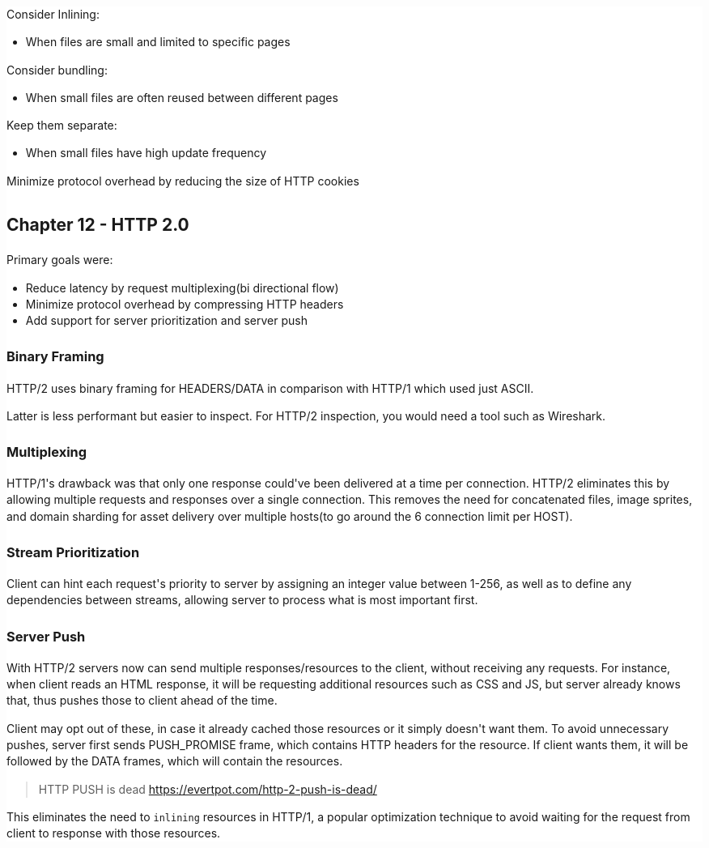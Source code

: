 Consider Inlining:

- When files are small and limited to specific pages

Consider bundling:

- When small files are often reused between different pages

Keep them separate:

- When small files have high update frequency

Minimize protocol overhead by reducing the size of HTTP cookies

## Chapter 12 - HTTP 2.0

Primary goals were:

- Reduce latency by request multiplexing(bi directional flow)
- Minimize protocol overhead by compressing HTTP headers
- Add support for server prioritization and server push

### Binary Framing

HTTP/2 uses binary framing for HEADERS/DATA in comparison with HTTP/1 which
used just ASCII.

Latter is less performant but easier to inspect. For HTTP/2 inspection, you would need
a tool such as Wireshark.

### Multiplexing

HTTP/1's drawback was that only one response could've been delivered at a time per connection. HTTP/2 eliminates this by allowing multiple requests and responses over a single connection. This removes the need for concatenated files, image sprites, and domain sharding for asset delivery over multiple hosts(to go around the 6 connection limit per HOST).

### Stream Prioritization

Client can hint each request's priority to server by assigning an integer value between 1-256, as well as to
define any dependencies between streams, allowing server to process what is most important first.

### Server Push

With HTTP/2 servers now can send multiple responses/resources to the client, without receiving any requests. For instance, when client reads an HTML response, it will be requesting additional resources such as CSS and JS, but server already knows that, thus pushes those to client ahead of the time.

Client may opt out of these, in case it already cached those resources or it simply doesn't want them. To avoid unnecessary pushes, server first sends PUSH_PROMISE frame, which contains HTTP headers for the resource. If client wants them, it will be followed by the DATA frames, which will contain the resources.

> HTTP PUSH is dead https://evertpot.com/http-2-push-is-dead/

This eliminates the need to `inlining` resources in HTTP/1, a popular optimization technique to avoid waiting for the request from client to response with those resources.
